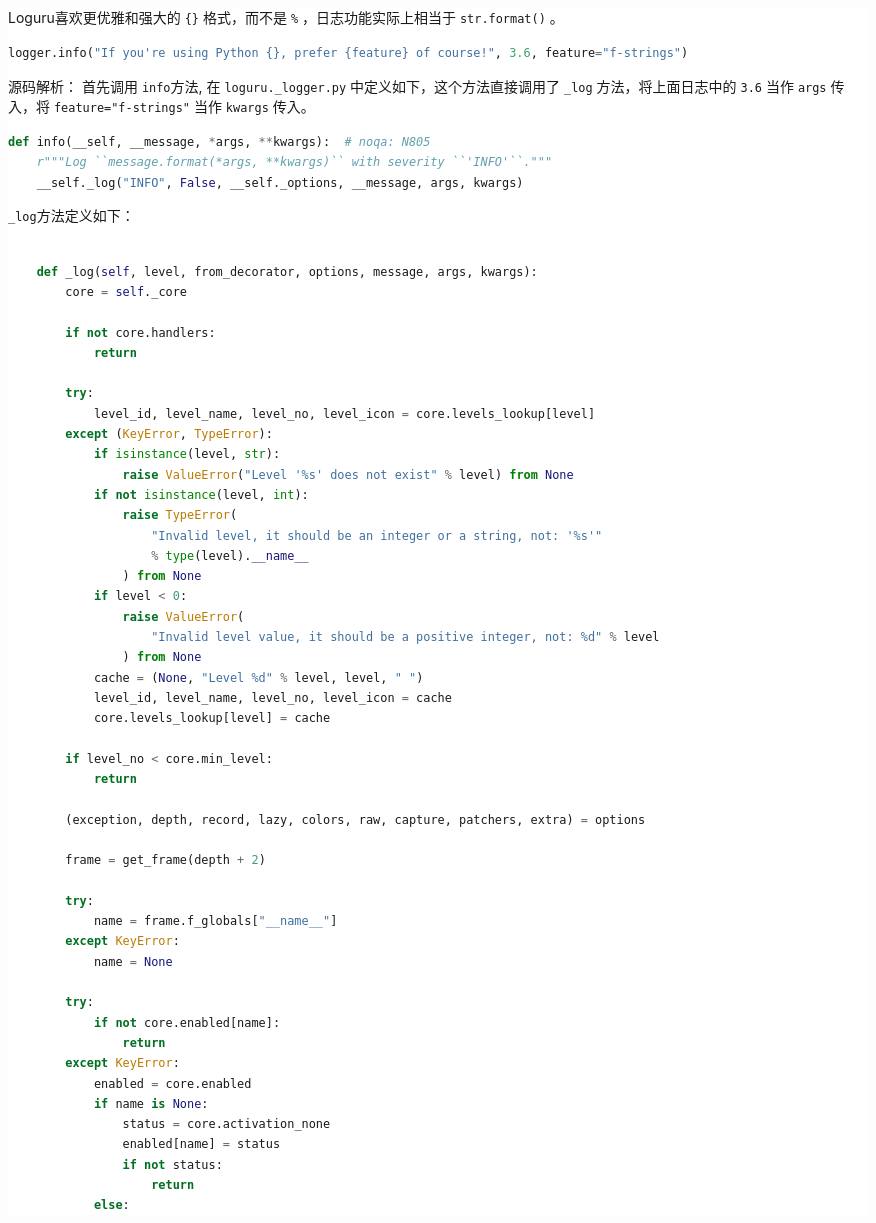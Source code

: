 Loguru喜欢更优雅和强大的 `{}` 格式，而不是 `%` ，日志功能实际上相当于 `str.format()` 。

```python
logger.info("If you're using Python {}, prefer {feature} of course!", 3.6, feature="f-strings")
```

源码解析：
首先调用 `info`方法, 在 `loguru._logger.py` 中定义如下，这个方法直接调用了 `_log` 方法，将上面日志中的 `3.6` 当作 `args`
传入，将 `feature="f-strings"` 当作 `kwargs` 传入。

```python
def info(__self, __message, *args, **kwargs):  # noqa: N805
    r"""Log ``message.format(*args, **kwargs)`` with severity ``'INFO'``."""
    __self._log("INFO", False, __self._options, __message, args, kwargs)
```

`_log`方法定义如下：

```python

    def _log(self, level, from_decorator, options, message, args, kwargs):
        core = self._core

        if not core.handlers:
            return

        try:
            level_id, level_name, level_no, level_icon = core.levels_lookup[level]
        except (KeyError, TypeError):
            if isinstance(level, str):
                raise ValueError("Level '%s' does not exist" % level) from None
            if not isinstance(level, int):
                raise TypeError(
                    "Invalid level, it should be an integer or a string, not: '%s'"
                    % type(level).__name__
                ) from None
            if level < 0:
                raise ValueError(
                    "Invalid level value, it should be a positive integer, not: %d" % level
                ) from None
            cache = (None, "Level %d" % level, level, " ")
            level_id, level_name, level_no, level_icon = cache
            core.levels_lookup[level] = cache

        if level_no < core.min_level:
            return

        (exception, depth, record, lazy, colors, raw, capture, patchers, extra) = options

        frame = get_frame(depth + 2)

        try:
            name = frame.f_globals["__name__"]
        except KeyError:
            name = None

        try:
            if not core.enabled[name]:
                return
        except KeyError:
            enabled = core.enabled
            if name is None:
                status = core.activation_none
                enabled[name] = status
                if not status:
                    return
            else:
```